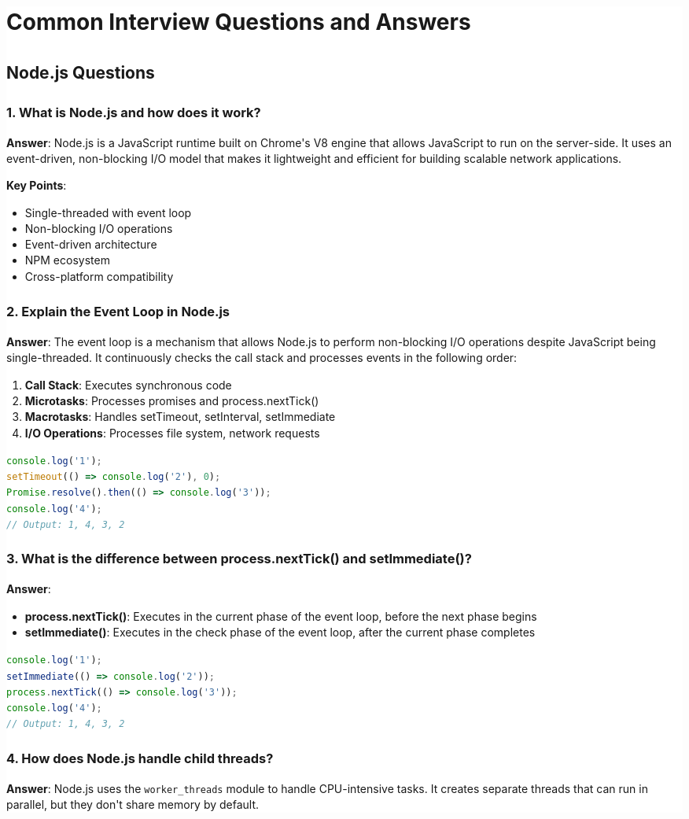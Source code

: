 # Common Interview Questions and Answers

## Node.js Questions

### 1. What is Node.js and how does it work?
**Answer**: Node.js is a JavaScript runtime built on Chrome's V8 engine that allows JavaScript to run on the server-side. It uses an event-driven, non-blocking I/O model that makes it lightweight and efficient for building scalable network applications.

**Key Points**:
- Single-threaded with event loop
- Non-blocking I/O operations
- Event-driven architecture
- NPM ecosystem
- Cross-platform compatibility

### 2. Explain the Event Loop in Node.js
**Answer**: The event loop is a mechanism that allows Node.js to perform non-blocking I/O operations despite JavaScript being single-threaded. It continuously checks the call stack and processes events in the following order:

1. **Call Stack**: Executes synchronous code
2. **Microtasks**: Processes promises and process.nextTick()
3. **Macrotasks**: Handles setTimeout, setInterval, setImmediate
4. **I/O Operations**: Processes file system, network requests

```javascript
console.log('1');
setTimeout(() => console.log('2'), 0);
Promise.resolve().then(() => console.log('3'));
console.log('4');
// Output: 1, 4, 3, 2
```

### 3. What is the difference between process.nextTick() and setImmediate()?
**Answer**: 
- **process.nextTick()**: Executes in the current phase of the event loop, before the next phase begins
- **setImmediate()**: Executes in the check phase of the event loop, after the current phase completes

```javascript
console.log('1');
setImmediate(() => console.log('2'));
process.nextTick(() => console.log('3'));
console.log('4');
// Output: 1, 4, 3, 2
```

### 4. How does Node.js handle child threads?
**Answer**: Node.js uses the `worker_threads` module to handle CPU-intensive tasks. It creates separate threads that can run in parallel, but they don't share memory by default.

